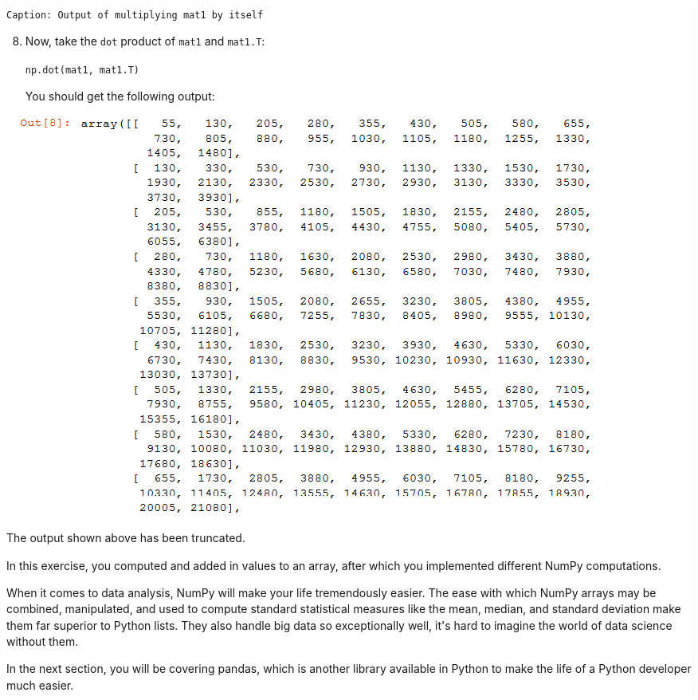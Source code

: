 
    Caption: Output of multiplying mat1 by itself

8.  Now, take the `dot` product of `mat1` and
    `mat1.T`:


    ```
    np.dot(mat1, mat1.T)
    ```

    You should get the following output:

![](./images/C13963_10_13.jpg)

The output shown above has been truncated.

In this exercise, you computed and added in values to an array, after
which you implemented different NumPy computations.

When it comes to data analysis, NumPy will make your life tremendously
easier. The ease with which NumPy arrays may be combined, manipulated,
and used to compute standard statistical measures like the mean, median,
and standard deviation make them far superior to Python lists. They also
handle big data so exceptionally well, it\'s hard to imagine the world
of data science without them.

In the next section, you will be covering pandas, which is another
library available in Python to make the life of a Python developer much
easier.
